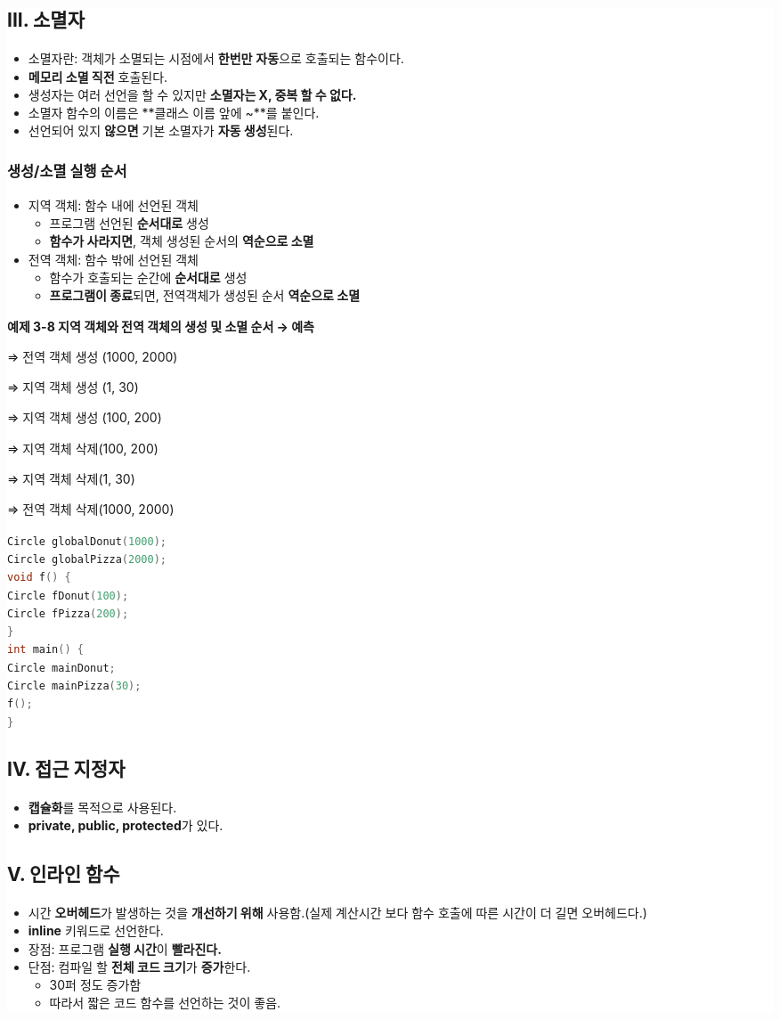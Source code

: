 ## III. 소멸자

- 소멸자란: 객체가 소멸되는 시점에서 **한번만** **자동**으로 호출되는 함수이다.
- **메모리 소멸 직전** 호출된다.
- 생성자는 여러 선언을 할 수 있지만 **소멸자는 X, 중복 할 수 없다.**
- 소멸자 함수의 이름은 **클래스 이름 앞에 ~**를 붙인다.
- 선언되어 있지 **않으면** 기본 소멸자가 **자동 생성**된다.

### 생성/소멸 실행 순서

- 지역 객체: 함수 내에 선언된 객체
    - 프로그램 선언된 **순서대로** 생성
    - **함수가 사라지면**, 객체 생성된 순서의 **역순으로 소멸**
- 전역 객체: 함수 밖에 선언된 객체
    - 함수가 호출되는 순간에 **순서대로** 생성
    - **프로그램이 종료**되면, 전역객체가 생성된 순서 **역순으로 소멸**

**예제 3-8 지역 객체와 전역 객체의 생성 및 소멸 순서 → 예측**

⇒ 전역 객체 생성 (1000, 2000)

⇒ 지역 객체 생성 (1, 30)

⇒ 지역 객체 생성 (100, 200)

⇒ 지역 객체 삭제(100, 200)

⇒ 지역 객체 삭제(1, 30)

⇒ 전역 객체 삭제(1000, 2000)

```cpp
Circle globalDonut(1000);
Circle globalPizza(2000);
void f() {
Circle fDonut(100);
Circle fPizza(200);
}
int main() {
Circle mainDonut;
Circle mainPizza(30);
f();
}
```

## IV. 접근 지정자

- **캡슐화**를 목적으로 사용된다.
- **private, public, protected**가 있다.

## V. 인라인 함수

- 시간 **오버헤드**가 발생하는 것을 **개선하기 위해** 사용함.(실제 계산시간 보다 함수 호출에 따른 시간이 더 길면 오버헤드다.)
- **inline** 키워드로 선언한다.
- 장점: 프로그램 **실행 시간**이 **빨라진다.**
- 단점: 컴파일 할 **전체 코드 크기**가 **증가**한다.
    - 30퍼 정도 증가함
    - 따라서 짧은 코드 함수를 선언하는 것이 좋음.
